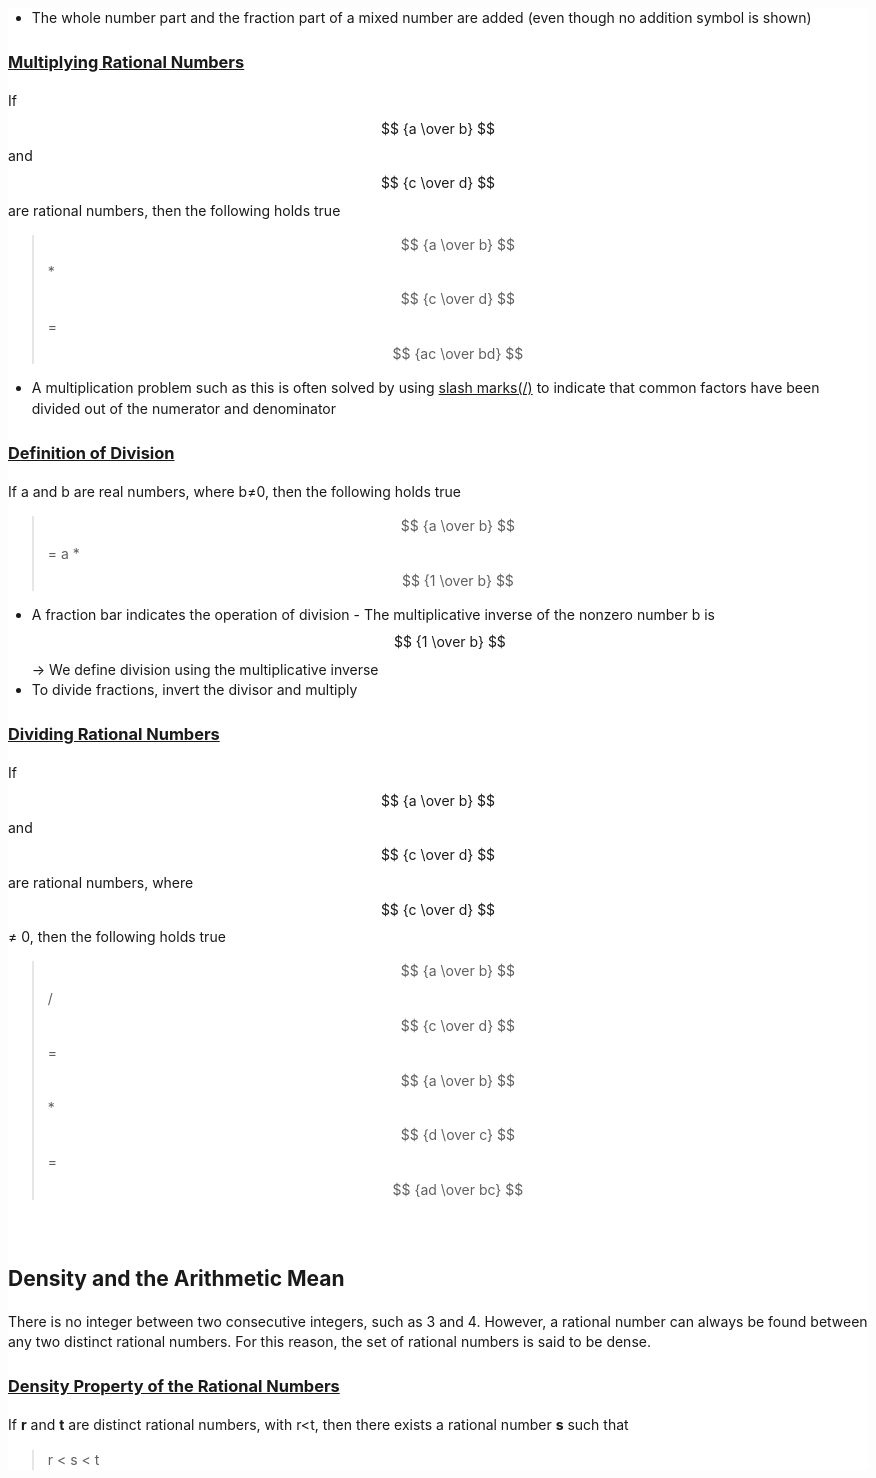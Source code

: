 - The whole number part and the fraction part of a mixed number are added (even though no addition symbol is shown)

### <u>Multiplying Rational Numbers</u>

If
$$ {a \over b} $$
and
$$ {c \over d} $$
are rational numbers, then the following holds true

> $$ {a \over b} $$ \* $$ {c \over d} $$ \= $$ {ac \over bd} $$

- A multiplication problem such as this is often solved by using <u>slash marks(/)</u> to indicate that common factors have been divided out of the numerator and denominator

### <u>Definition of Division</u>

If a and b are real numbers, where b≠0, then the following holds true

> $$ {a \over b} $$ \= a \* $$ {1 \over b} $$

- A fraction bar indicates the operation of division - The multiplicative inverse of the nonzero number b is
  $$ {1 \over b} $$
  &rarr; We define division using the multiplicative inverse
- To divide fractions, invert the divisor and multiply

### <u>Dividing Rational Numbers</u>

If
$$ {a \over b} $$
and
$$ {c \over d} $$
are rational numbers, where
$$ {c \over d} $$ ≠ 0, then the following holds true

> $$ {a \over b} $$ / $$ {c \over d} $$ \= $$ {a \over b} $$ \* $$ {d \over c} $$ \= $$ {ad \over bc} $$

<br>

## Density and the Arithmetic Mean

There is no integer between two consecutive integers, such as 3 and 4. However, a rational number can always be found between any two distinct rational numbers. For this reason, the set of rational numbers is said to be dense.

### <u>Density Property of the Rational Numbers</u>

If **r** and **t** are distinct rational numbers, with r<t, then there exists a rational number **s** such that

> r < s < t
